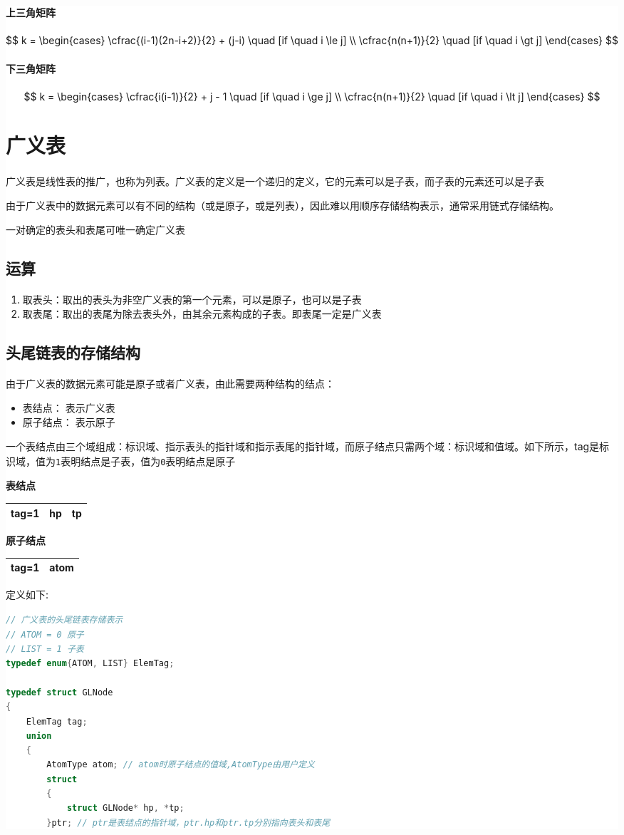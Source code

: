 #### 上三角矩阵

$$
k = \begin{cases}
\cfrac{(i-1)(2n-i+2)}{2} + (j-i) \quad [if \quad i \le j] \\
\cfrac{n(n+1)}{2} \quad [if \quad i \gt j]
\end{cases}
$$

#### 下三角矩阵

$$
k = \begin{cases}
\cfrac{i(i-1)}{2} + j - 1 \quad [if \quad i \ge j] \\
\cfrac{n(n+1)}{2} \quad [if \quad i \lt j]
\end{cases}
$$

# 广义表

广义表是线性表的推广，也称为列表。广义表的定义是一个递归的定义，它的元素可以是子表，而子表的元素还可以是子表

由于广义表中的数据元素可以有不同的结构（或是原子，或是列表），因此难以用顺序存储结构表示，通常采用链式存储结构。

一对确定的表头和表尾可唯一确定广义表

## 运算

1.  取表头：取出的表头为非空广义表的第一个元素，可以是原子，也可以是子表
2.  取表尾：取出的表尾为除去表头外，由其余元素构成的子表。即表尾一定是广义表

## 头尾链表的存储结构

由于广义表的数据元素可能是原子或者广义表，由此需要两种结构的结点：

*   表结点： 表示广义表
*   原子结点： 表示原子

一个表结点由三个域组成：标识域、指示表头的指针域和指示表尾的指针域，而原子结点只需两个域：标识域和值域。如下所示，tag是标识域，值为`1`表明结点是子表，值为`0`表明结点是原子

**表结点**

| tag=1 | hp | tp |
| ----- | -- | -- |

**原子结点**

| tag=1 | atom |
| ----- | ---- |

定义如下:

```c
// 广义表的头尾链表存储表示
// ATOM = 0 原子
// LIST = 1 子表
typedef enum{ATOM, LIST} ElemTag;

typedef struct GLNode
{
    ElemTag tag;
    union
    {
        AtomType atom; // atom时原子结点的值域,AtomType由用户定义
        struct
        {
            struct GLNode* hp, *tp;
        }ptr; // ptr是表结点的指针域，ptr.hp和ptr.tp分别指向表头和表尾
```
